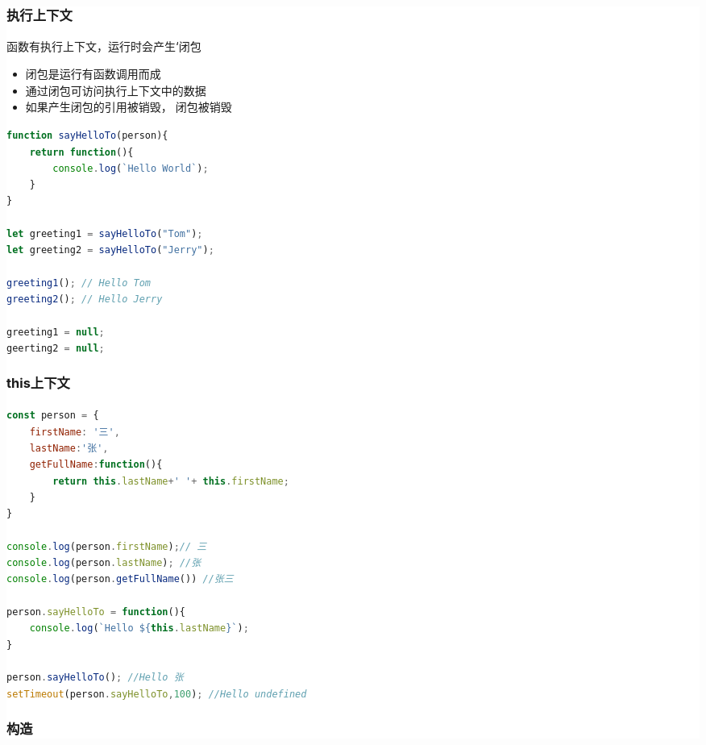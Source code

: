 

### 执行上下文

函数有执行上下文，运行时会产生‘闭包

- 闭包是运行有函数调用而成
- 通过闭包可访问执行上下文中的数据
- 如果产生闭包的引用被销毁， 闭包被销毁

```javascript
function sayHelloTo(person){
    return function(){
        console.log(`Hello World`);
    }
}

let greeting1 = sayHelloTo("Tom");
let greeting2 = sayHelloTo("Jerry");

greeting1(); // Hello Tom
greeting2(); // Hello Jerry

greeting1 = null;
geerting2 = null;
```



### this上下文



```javascript
const person = {
    firstName: '三',
    lastName:'张',
    getFullName:function(){
        return this.lastName+' '+ this.firstName;
    }
}

console.log(person.firstName);// 三
console.log(person.lastName); //张
console.log(person.getFullName()) //张三

person.sayHelloTo = function(){
    console.log(`Hello ${this.lastName}`);
} 

person.sayHelloTo(); //Hello 张
setTimeout(person.sayHelloTo,100); //Hello undefined
```



### 构造
